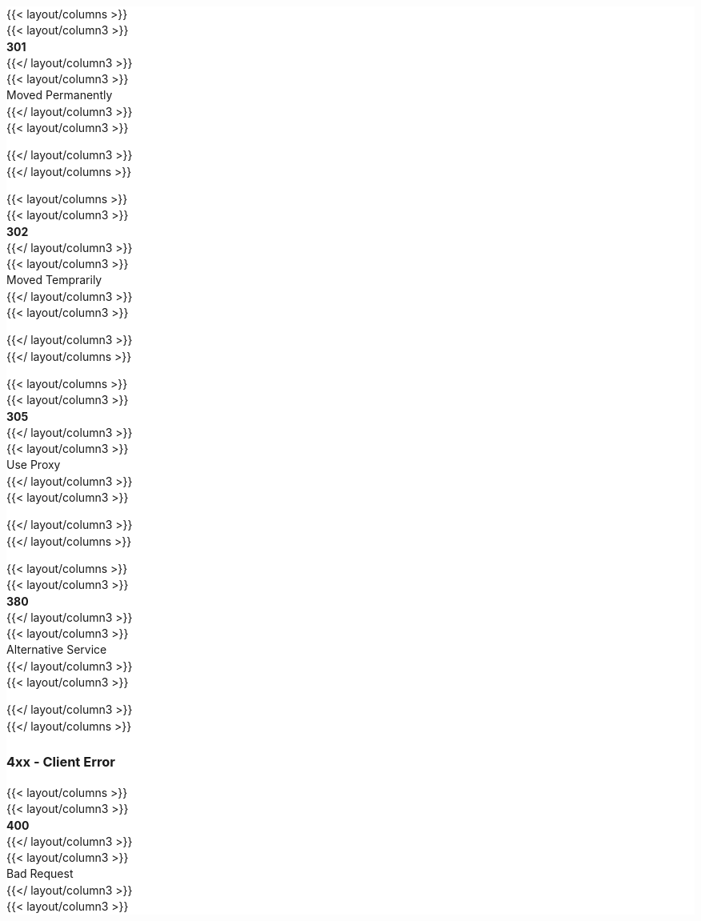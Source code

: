 {{< layout/columns >}}  
{{< layout/column3 >}}  
**301**  
{{</ layout/column3 >}}  
{{< layout/column3 >}}  
Moved Permanently  
{{</ layout/column3 >}}  
{{< layout/column3 >}}

{{</ layout/column3 >}}  
{{</ layout/columns >}}

{{< layout/columns >}}  
{{< layout/column3 >}}  
**302**  
{{</ layout/column3 >}}  
{{< layout/column3 >}}  
Moved Temprarily  
{{</ layout/column3 >}}  
{{< layout/column3 >}}

{{</ layout/column3 >}}  
{{</ layout/columns >}}

{{< layout/columns >}}  
{{< layout/column3 >}}  
**305**  
{{</ layout/column3 >}}  
{{< layout/column3 >}}  
Use Proxy  
{{</ layout/column3 >}}  
{{< layout/column3 >}}

{{</ layout/column3 >}}  
{{</ layout/columns >}}

{{< layout/columns >}}  
{{< layout/column3 >}}  
**380**  
{{</ layout/column3 >}}  
{{< layout/column3 >}}  
Alternative Service  
{{</ layout/column3 >}}  
{{< layout/column3 >}}

{{</ layout/column3 >}}  
{{</ layout/columns >}}

### 4xx - Client Error

{{< layout/columns >}}  
{{< layout/column3 >}}  
**400**  
{{</ layout/column3 >}}  
{{< layout/column3 >}}  
Bad Request  
{{</ layout/column3 >}}  
{{< layout/column3 >}}

